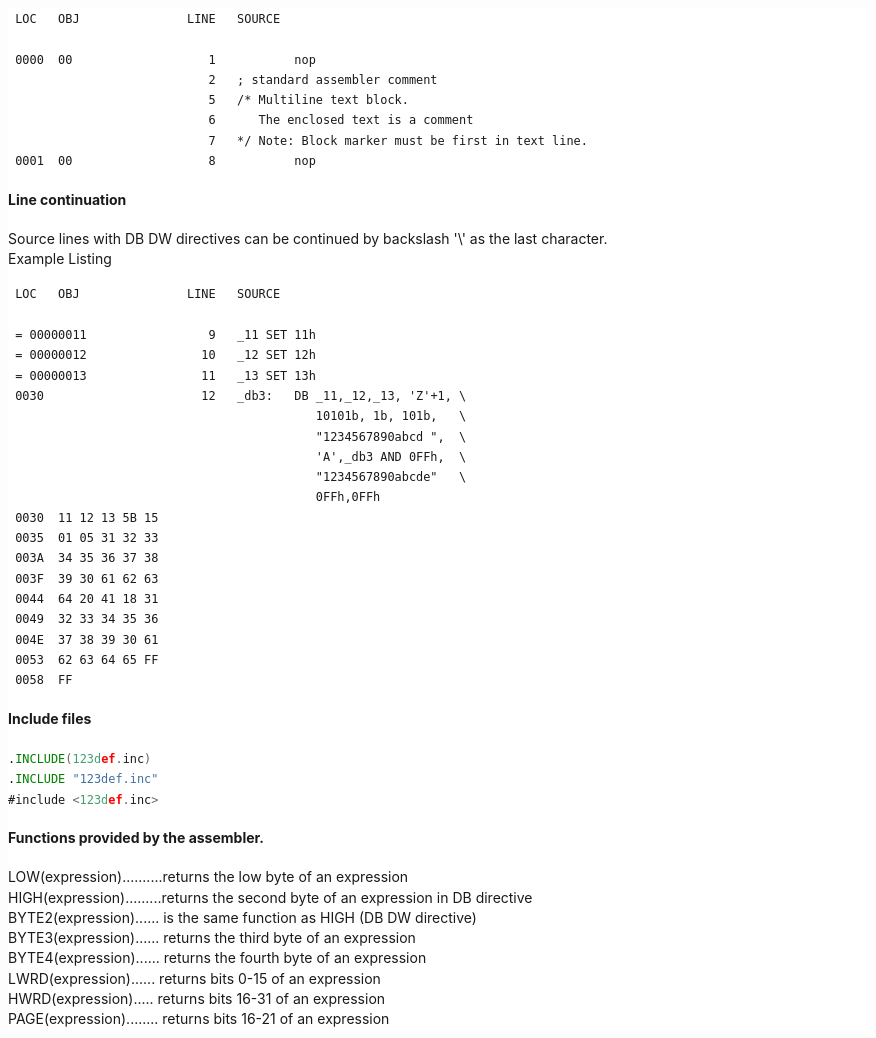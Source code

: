 ``` com
 LOC   OBJ               LINE   SOURCE
 
 0000  00                   1           nop
                            2   ; standard assembler comment
                            5   /* Multiline text block.
                            6      The enclosed text is a comment
                            7   */ Note: Block marker must be first in text line.
 0001  00                   8           nop 
```

####  Line continuation
 Source lines with DB DW directives can be continued by backslash '\\' as the last character.  
Example Listing

``` lin
 LOC   OBJ               LINE   SOURCE

 = 00000011                 9   _11 SET 11h
 = 00000012                10   _12 SET 12h
 = 00000013                11   _13 SET 13h
 0030                      12   _db3:   DB _11,_12,_13, 'Z'+1, \
                                           10101b, 1b, 101b,   \
                                           "1234567890abcd ",  \
                                           'A',_db3 AND 0FFh,  \
                                           "1234567890abcde"   \
                                           0FFh,0FFh
 0030  11 12 13 5B 15     
 0035  01 05 31 32 33  
 003A  34 35 36 37 38  
 003F  39 30 61 62 63  
 0044  64 20 41 18 31  
 0049  32 33 34 35 36  
 004E  37 38 39 30 61  
 0053  62 63 64 65 FF  
 0058  FF              
```

#### Include files

``` inc  
.INCLUDE(123def.inc)  
.INCLUDE "123def.inc"  
#include <123def.inc>  
```

#### Functions provided by the assembler.
 LOW(expression)..........returns the low byte of an expression  
 HIGH(expression).........returns the second byte of an expression in DB directive  
 BYTE2(expression)......  is the same function as HIGH (DB DW directive)   
 BYTE3(expression)......  returns the third byte of an expression  
 BYTE4(expression)......  returns the fourth byte of an expression  
 LWRD(expression)...... returns bits 0-15 of an expression  
 HWRD(expression).....  returns bits 16-31 of an expression  
 PAGE(expression)........ returns bits 16-21 of an expression  
